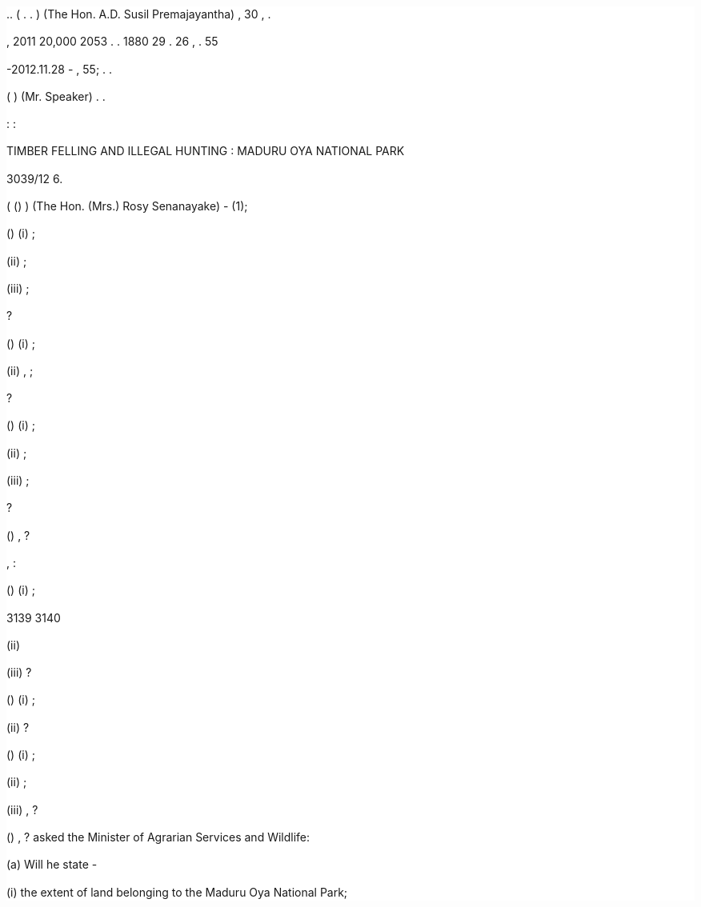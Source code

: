 .. ( . . ) (The Hon. A.D. Susil Premajayantha) , 30 , .

, 2011 20,000 2053 . . 1880 29 . 26 , . 55

-2012.11.28 - , 55; . .

( ) (Mr. Speaker) . .

: :

TIMBER FELLING AND ILLEGAL HUNTING : MADURU OYA NATIONAL PARK

3039/12 6.

( () ) (The Hon. (Mrs.) Rosy Senanayake) - (1);

() (i) ;

(ii) ;

(iii) ;

?

() (i) ;

(ii) , ;

?

() (i) ;

(ii) ;

(iii) ;

?

() , ?

, :

() (i) ;

3139 3140

(ii)

(iii) ?

() (i) ;

(ii) ?

() (i) ;

(ii) ;

(iii) , ?

() , ? asked the Minister of Agrarian Services and Wildlife:

(a) Will he state -

(i) the extent of land belonging to the Maduru Oya National Park;
